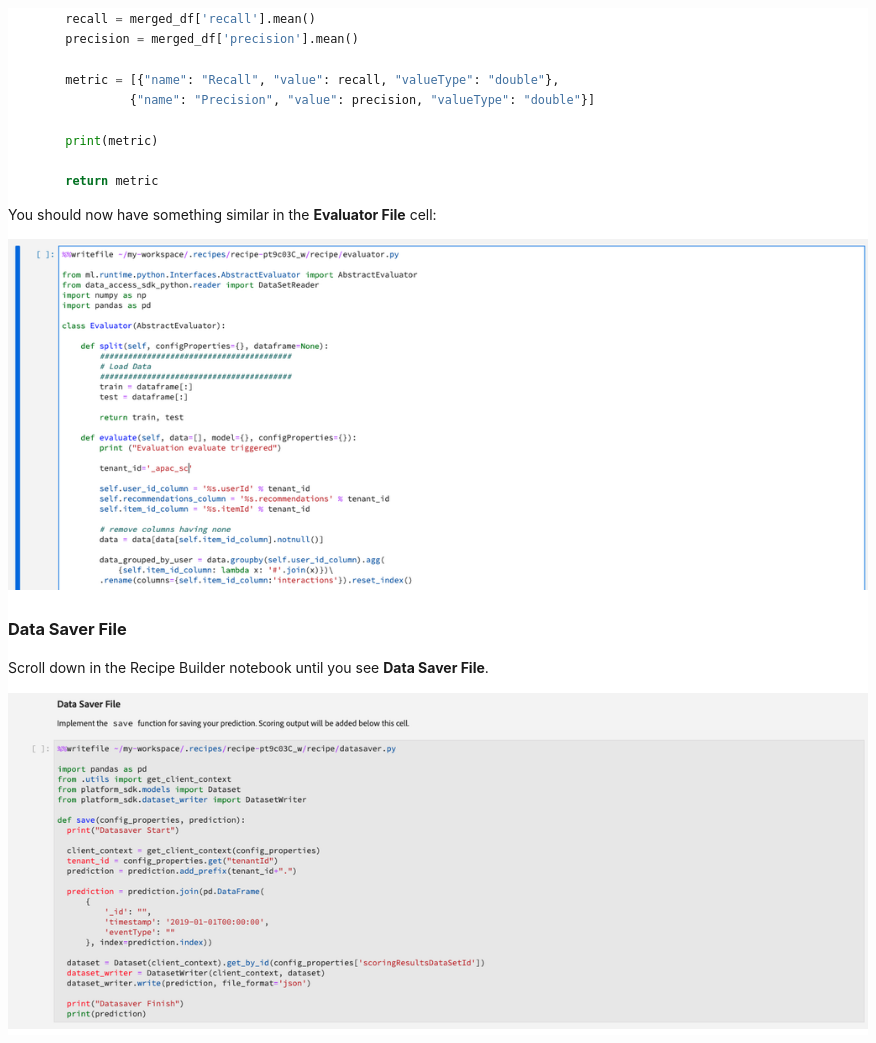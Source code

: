 ```python
        recall = merged_df['recall'].mean()
        precision = merged_df['precision'].mean()

        metric = [{"name": "Recall", "value": recall, "valueType": "double"},
                 {"name": "Precision", "value": precision, "valueType": "double"}]

        print(metric)

        return metric
```

You should now have something similar in the **Evaluator File** cell:

![DSW](./images/ev3.png)

### Data Saver File

Scroll down in the Recipe Builder notebook until you see **Data Saver File**.

![DSW](./images/datasaver1.png)
